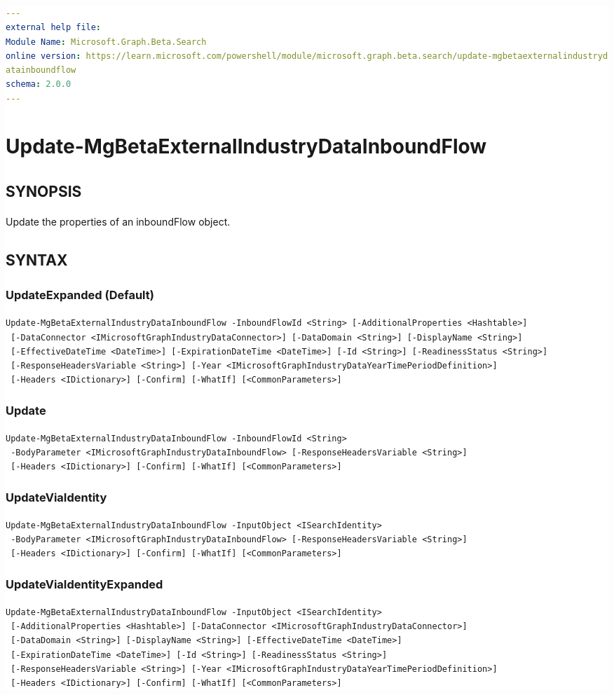 ```yaml
---
external help file:
Module Name: Microsoft.Graph.Beta.Search
online version: https://learn.microsoft.com/powershell/module/microsoft.graph.beta.search/update-mgbetaexternalindustrydatainboundflow
schema: 2.0.0
---
```


# Update-MgBetaExternalIndustryDataInboundFlow

## SYNOPSIS
Update the properties of an inboundFlow object.

## SYNTAX

### UpdateExpanded (Default)
```
Update-MgBetaExternalIndustryDataInboundFlow -InboundFlowId <String> [-AdditionalProperties <Hashtable>]
 [-DataConnector <IMicrosoftGraphIndustryDataConnector>] [-DataDomain <String>] [-DisplayName <String>]
 [-EffectiveDateTime <DateTime>] [-ExpirationDateTime <DateTime>] [-Id <String>] [-ReadinessStatus <String>]
 [-ResponseHeadersVariable <String>] [-Year <IMicrosoftGraphIndustryDataYearTimePeriodDefinition>]
 [-Headers <IDictionary>] [-Confirm] [-WhatIf] [<CommonParameters>]
```

### Update
```
Update-MgBetaExternalIndustryDataInboundFlow -InboundFlowId <String>
 -BodyParameter <IMicrosoftGraphIndustryDataInboundFlow> [-ResponseHeadersVariable <String>]
 [-Headers <IDictionary>] [-Confirm] [-WhatIf] [<CommonParameters>]
```

### UpdateViaIdentity
```
Update-MgBetaExternalIndustryDataInboundFlow -InputObject <ISearchIdentity>
 -BodyParameter <IMicrosoftGraphIndustryDataInboundFlow> [-ResponseHeadersVariable <String>]
 [-Headers <IDictionary>] [-Confirm] [-WhatIf] [<CommonParameters>]
```

### UpdateViaIdentityExpanded
```
Update-MgBetaExternalIndustryDataInboundFlow -InputObject <ISearchIdentity>
 [-AdditionalProperties <Hashtable>] [-DataConnector <IMicrosoftGraphIndustryDataConnector>]
 [-DataDomain <String>] [-DisplayName <String>] [-EffectiveDateTime <DateTime>]
 [-ExpirationDateTime <DateTime>] [-Id <String>] [-ReadinessStatus <String>]
 [-ResponseHeadersVariable <String>] [-Year <IMicrosoftGraphIndustryDataYearTimePeriodDefinition>]
 [-Headers <IDictionary>] [-Confirm] [-WhatIf] [<CommonParameters>]
```
